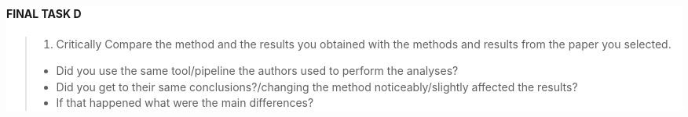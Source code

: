 #### **FINAL TASK D**
> 1) Critically Compare the method and the results you obtained with the methods and results from the paper you selected.
> 
> - Did you use the same tool/pipeline the authors used to perform the analyses?
> - Did you get to their same conclusions?/changing the method noticeably/slightly affected the results? 
> - If that happened what were the main differences?
